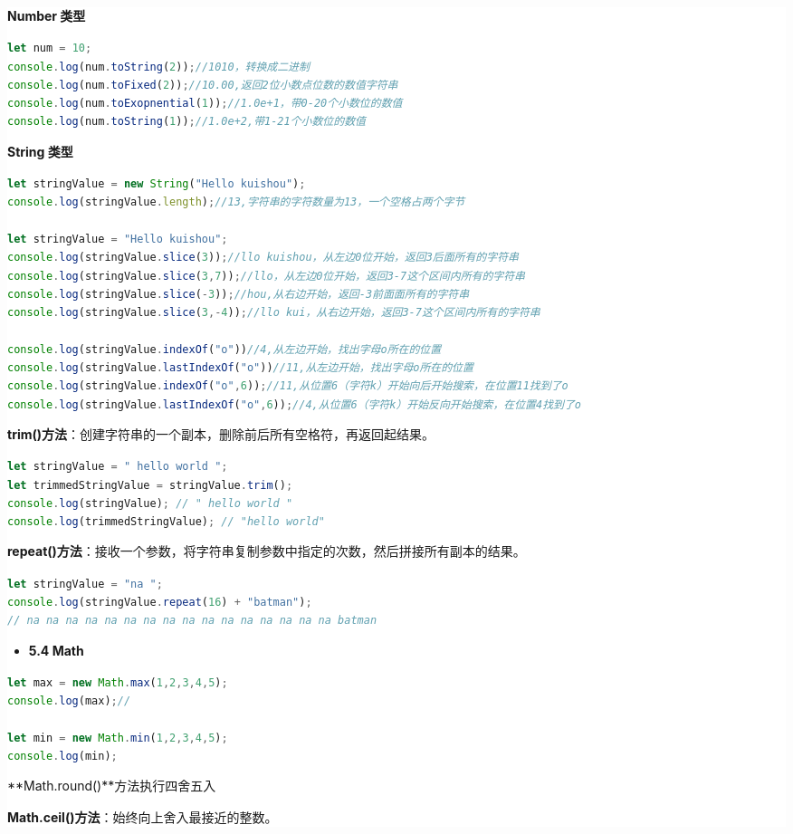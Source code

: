 **Number 类型**

````javascript
let num = 10;
console.log(num.toString(2));//1010，转换成二进制
console.log(num.toFixed(2));//10.00,返回2位小数点位数的数值字符串
console.log(num.toExopnential(1));//1.0e+1，带0-20个小数位的数值
console.log(num.toString(1));//1.0e+2,带1-21个小数位的数值
````

**String 类型**

````javascript
let stringValue = new String("Hello kuishou");
console.log(stringValue.length);//13,字符串的字符数量为13，一个空格占两个字节

let stringValue = "Hello kuishou";
console.log(stringValue.slice(3));//llo kuishou，从左边0位开始，返回3后面所有的字符串
console.log(stringValue.slice(3,7));//llo，从左边0位开始，返回3-7这个区间内所有的字符串
console.log(stringValue.slice(-3));//hou,从右边开始，返回-3前面面所有的字符串
console.log(stringValue.slice(3,-4));//llo kui，从右边开始，返回3-7这个区间内所有的字符串

console.log(stringValue.indexOf("o"))//4,从左边开始，找出字母o所在的位置
console.log(stringValue.lastIndexOf("o"))//11,从左边开始，找出字母o所在的位置
console.log(stringValue.indexOf("o",6));//11,从位置6（字符k）开始向后开始搜索，在位置11找到了o
console.log(stringValue.lastIndexOf("o",6));//4,从位置6（字符k）开始反向开始搜索，在位置4找到了o
````

**trim()方法**：创建字符串的一个副本，删除前后所有空格符，再返回起结果。

````javascript
let stringValue = " hello world ";
let trimmedStringValue = stringValue.trim();
console.log(stringValue); // " hello world "
console.log(trimmedStringValue); // "hello world" 
````

**repeat()方法**：接收一个参数，将字符串复制参数中指定的次数，然后拼接所有副本的结果。

````javascript
let stringValue = "na ";
console.log(stringValue.repeat(16) + "batman");
// na na na na na na na na na na na na na na na na batman
````

- **5.4  Math**

````javascript
let max = new Math.max(1,2,3,4,5);
console.log(max);//

let min = new Math.min(1,2,3,4,5);
console.log(min);
````

**Math.round()**方法执行四舍五入

**Math.ceil()方法**：始终向上舍入最接近的整数。
